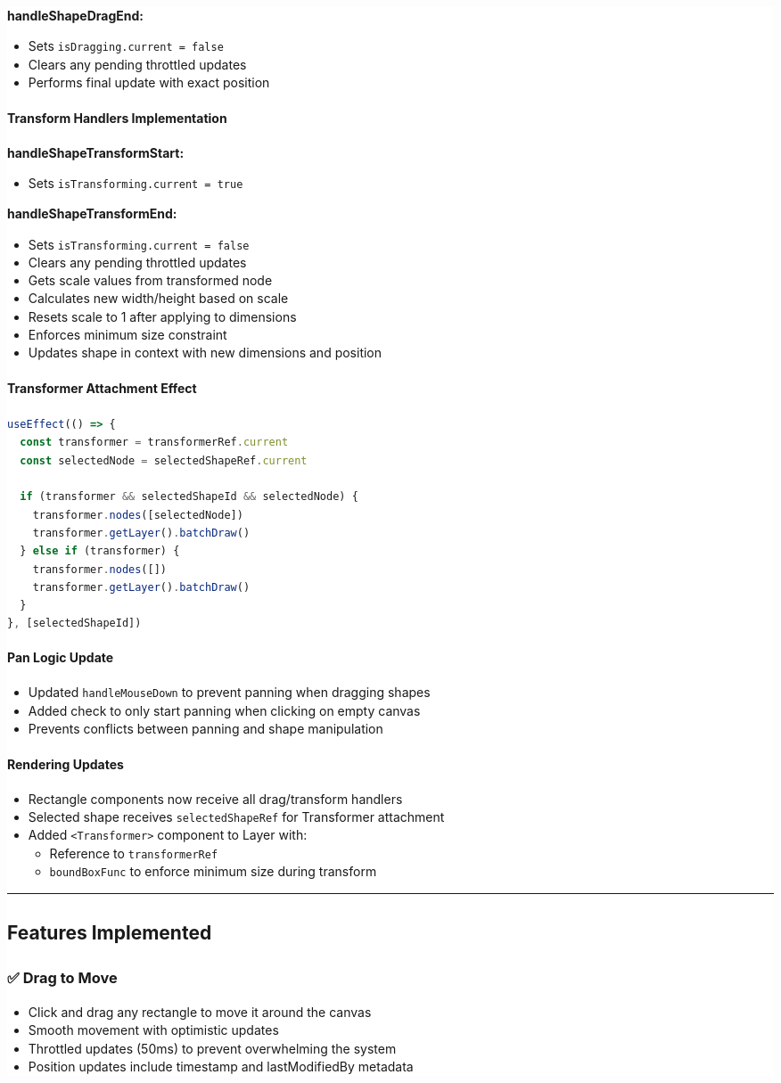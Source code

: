 **handleShapeDragEnd:**
- Sets `isDragging.current = false`
- Clears any pending throttled updates
- Performs final update with exact position

#### Transform Handlers Implementation

**handleShapeTransformStart:**
- Sets `isTransforming.current = true`

**handleShapeTransformEnd:**
- Sets `isTransforming.current = false`
- Clears any pending throttled updates
- Gets scale values from transformed node
- Calculates new width/height based on scale
- Resets scale to 1 after applying to dimensions
- Enforces minimum size constraint
- Updates shape in context with new dimensions and position

#### Transformer Attachment Effect
```javascript
useEffect(() => {
  const transformer = transformerRef.current
  const selectedNode = selectedShapeRef.current
  
  if (transformer && selectedShapeId && selectedNode) {
    transformer.nodes([selectedNode])
    transformer.getLayer().batchDraw()
  } else if (transformer) {
    transformer.nodes([])
    transformer.getLayer().batchDraw()
  }
}, [selectedShapeId])
```

#### Pan Logic Update
- Updated `handleMouseDown` to prevent panning when dragging shapes
- Added check to only start panning when clicking on empty canvas
- Prevents conflicts between panning and shape manipulation

#### Rendering Updates
- Rectangle components now receive all drag/transform handlers
- Selected shape receives `selectedShapeRef` for Transformer attachment
- Added `<Transformer>` component to Layer with:
  - Reference to `transformerRef`
  - `boundBoxFunc` to enforce minimum size during transform

---

## Features Implemented

### ✅ Drag to Move
- Click and drag any rectangle to move it around the canvas
- Smooth movement with optimistic updates
- Throttled updates (50ms) to prevent overwhelming the system
- Position updates include timestamp and lastModifiedBy metadata
